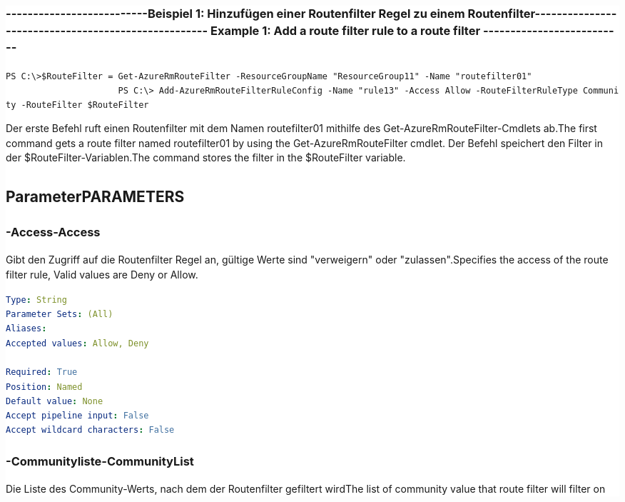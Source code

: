 ### <span data-ttu-id="dd42b-108">--------------------------Beispiel 1: Hinzufügen einer Routenfilter Regel zu einem Routenfilter--------------------------</span><span class="sxs-lookup"><span data-stu-id="dd42b-108">--------------------------  Example 1: Add a route filter rule to a route filter  --------------------------</span></span>
```
PS C:\>$RouteFilter = Get-AzureRmRouteFilter -ResourceGroupName "ResourceGroup11" -Name "routefilter01"
                      PS C:\> Add-AzureRmRouteFilterRuleConfig -Name "rule13" -Access Allow -RouteFilterRuleType Community -RouteFilter $RouteFilter
```

<span data-ttu-id="dd42b-109">Der erste Befehl ruft einen Routenfilter mit dem Namen routefilter01 mithilfe des Get-AzureRmRouteFilter-Cmdlets ab.</span><span class="sxs-lookup"><span data-stu-id="dd42b-109">The first command gets a route filter named routefilter01 by using the Get-AzureRmRouteFilter cmdlet.</span></span>
<span data-ttu-id="dd42b-110">Der Befehl speichert den Filter in der $RouteFilter-Variablen.</span><span class="sxs-lookup"><span data-stu-id="dd42b-110">The command stores the filter in the $RouteFilter variable.</span></span>

## <span data-ttu-id="dd42b-111">Parameter</span><span class="sxs-lookup"><span data-stu-id="dd42b-111">PARAMETERS</span></span>

### <span data-ttu-id="dd42b-112">-Access</span><span class="sxs-lookup"><span data-stu-id="dd42b-112">-Access</span></span>
<span data-ttu-id="dd42b-113">Gibt den Zugriff auf die Routenfilter Regel an, gültige Werte sind "verweigern" oder "zulassen".</span><span class="sxs-lookup"><span data-stu-id="dd42b-113">Specifies the access of the route filter rule, Valid values are Deny or Allow.</span></span>

```yaml
Type: String
Parameter Sets: (All)
Aliases: 
Accepted values: Allow, Deny

Required: True
Position: Named
Default value: None
Accept pipeline input: False
Accept wildcard characters: False
```

### <span data-ttu-id="dd42b-114">-Communityliste</span><span class="sxs-lookup"><span data-stu-id="dd42b-114">-CommunityList</span></span>
<span data-ttu-id="dd42b-115">Die Liste des Community-Werts, nach dem der Routenfilter gefiltert wird</span><span class="sxs-lookup"><span data-stu-id="dd42b-115">The list of community value that route filter will filter on</span></span>
